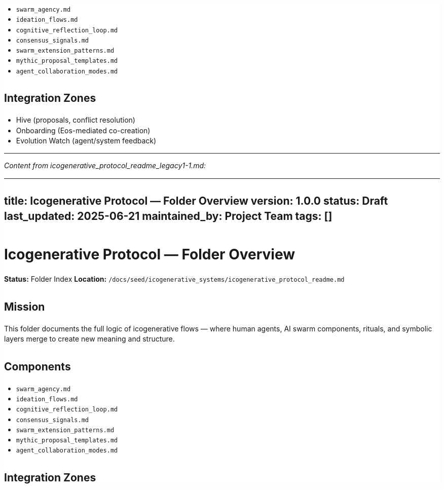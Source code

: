 - `swarm_agency.md`
- `ideation_flows.md`
- `cognitive_reflection_loop.md`
- `consensus_signals.md`
- `swarm_extension_patterns.md`
- `mythic_proposal_templates.md`
- `agent_collaboration_modes.md`

## Integration Zones

- Hive (proposals, conflict resolution)
- Onboarding (Eos-mediated co-creation)
- Evolution Watch (agent/system feedback)


---

*Content from icogenerative_protocol_readme_legacy1-1.md:*


---
title: Icogenerative Protocol — Folder Overview
version: 1.0.0
status: Draft
last_updated: 2025-06-21
maintained_by: Project Team
tags: []
---

# Icogenerative Protocol — Folder Overview

**Status:** Folder Index
**Location:** `/docs/seed/icogenerative_systems/icogenerative_protocol_readme.md`

## Mission

This folder documents the full logic of icogenerative flows — where human agents, AI swarm components, rituals, and symbolic layers merge to create new meaning and structure.

## Components

- `swarm_agency.md`
- `ideation_flows.md`
- `cognitive_reflection_loop.md`
- `consensus_signals.md`
- `swarm_extension_patterns.md`
- `mythic_proposal_templates.md`
- `agent_collaboration_modes.md`

## Integration Zones
